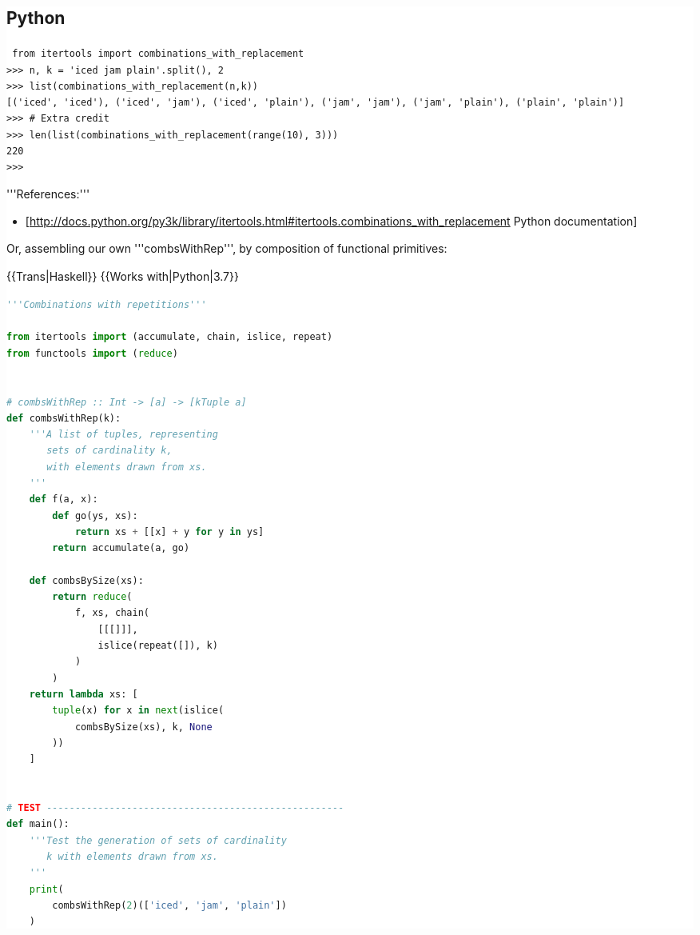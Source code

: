 

## Python


```python>>>
 from itertools import combinations_with_replacement
>>> n, k = 'iced jam plain'.split(), 2
>>> list(combinations_with_replacement(n,k))
[('iced', 'iced'), ('iced', 'jam'), ('iced', 'plain'), ('jam', 'jam'), ('jam', 'plain'), ('plain', 'plain')]
>>> # Extra credit
>>> len(list(combinations_with_replacement(range(10), 3)))
220
>>> 
```


'''References:'''
* [http://docs.python.org/py3k/library/itertools.html#itertools.combinations_with_replacement Python documentation]


Or, assembling our own '''combsWithRep''', by composition of functional primitives:

{{Trans|Haskell}}
{{Works with|Python|3.7}}

```python
'''Combinations with repetitions'''

from itertools import (accumulate, chain, islice, repeat)
from functools import (reduce)


# combsWithRep :: Int -> [a] -> [kTuple a]
def combsWithRep(k):
    '''A list of tuples, representing
       sets of cardinality k,
       with elements drawn from xs.
    '''
    def f(a, x):
        def go(ys, xs):
            return xs + [[x] + y for y in ys]
        return accumulate(a, go)

    def combsBySize(xs):
        return reduce(
            f, xs, chain(
                [[[]]],
                islice(repeat([]), k)
            )
        )
    return lambda xs: [
        tuple(x) for x in next(islice(
            combsBySize(xs), k, None
        ))
    ]


# TEST ----------------------------------------------------
def main():
    '''Test the generation of sets of cardinality
       k with elements drawn from xs.
    '''
    print(
        combsWithRep(2)(['iced', 'jam', 'plain'])
    )
```
